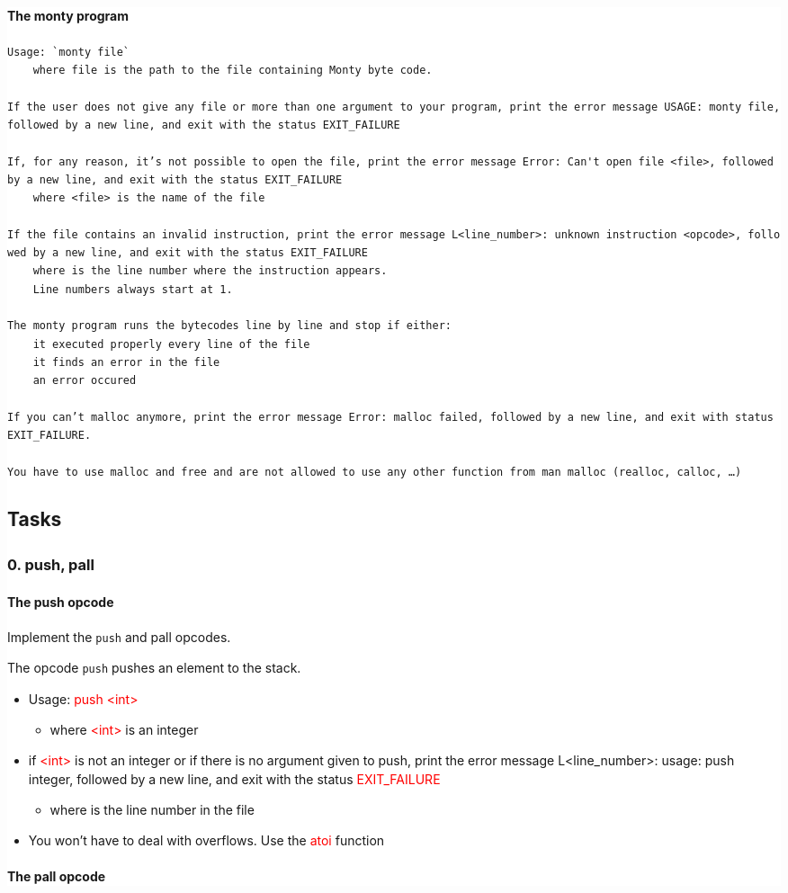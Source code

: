 #### The monty program

```
Usage: `monty file`
    where file is the path to the file containing Monty byte code.

If the user does not give any file or more than one argument to your program, print the error message USAGE: monty file, followed by a new line, and exit with the status EXIT_FAILURE

If, for any reason, it’s not possible to open the file, print the error message Error: Can't open file <file>, followed by a new line, and exit with the status EXIT_FAILURE
    where <file> is the name of the file

If the file contains an invalid instruction, print the error message L<line_number>: unknown instruction <opcode>, followed by a new line, and exit with the status EXIT_FAILURE
    where is the line number where the instruction appears.
    Line numbers always start at 1.

The monty program runs the bytecodes line by line and stop if either:
    it executed properly every line of the file
    it finds an error in the file
    an error occured

If you can’t malloc anymore, print the error message Error: malloc failed, followed by a new line, and exit with status EXIT_FAILURE.

You have to use malloc and free and are not allowed to use any other function from man malloc (realloc, calloc, …)
```

## Tasks

### 0. push, pall

#### The push opcode

Implement the `push` and pall opcodes.

The opcode `push` pushes an element to the stack.

- Usage: <span style="color: red">push \<int\></span>

  - where <span style="color: red">\<int\></span> is an integer

- if <span style="color: red">\<int\></span> is not an integer or if there is no argument given to push, print the error message L<line_number>: usage: push integer, followed by a new line, and exit with the status <span style="color: red">EXIT_FAILURE</span>

  - where is the line number in the file

- You won’t have to deal with overflows. Use the <span style="color: red">atoi</span> function

#### The pall opcode
